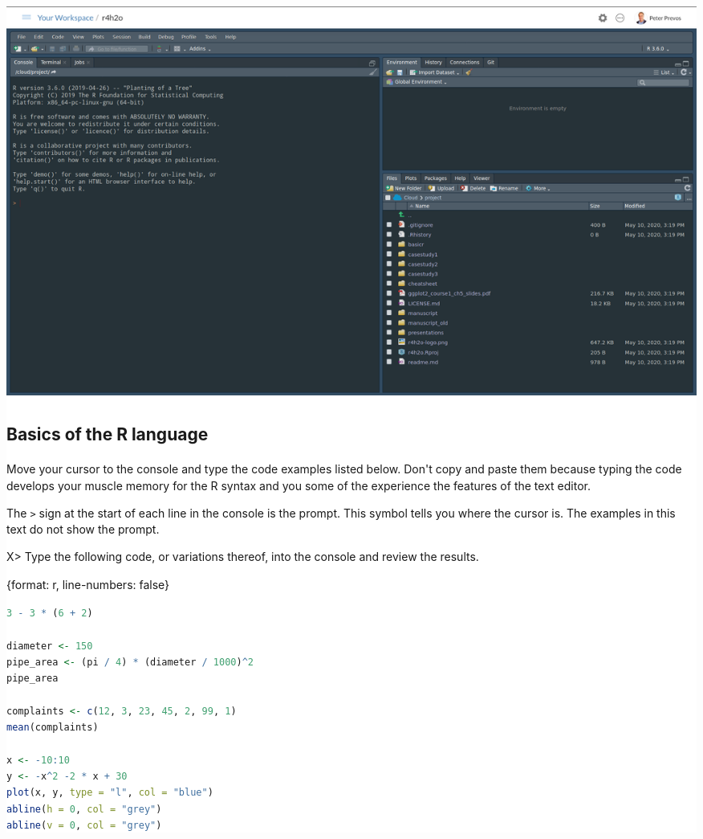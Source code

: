 ![Figure 2.1: RStudio default screen layout](resources/02_basics/rstudio.png)

## Basics of the R language
Move your cursor to the console and type the code examples listed below. Don't copy and paste them because typing the code develops your muscle memory for the R syntax and you some of the experience the features of the text editor.

The `>` sign at the start of each line in the console is the prompt. This symbol tells you where the cursor is. The examples in this text do not show the prompt.

X> Type the following code, or variations thereof, into the console and review the results.

{format: r, line-numbers: false}
```r
3 - 3 * (6 + 2)

diameter <- 150
pipe_area <- (pi / 4) * (diameter / 1000)^2
pipe_area

complaints <- c(12, 3, 23, 45, 2, 99, 1)
mean(complaints)

x <- -10:10
y <- -x^2 -2 * x + 30
plot(x, y, type = "l", col = "blue")
abline(h = 0, col = "grey")
abline(v = 0, col = "grey")
```
